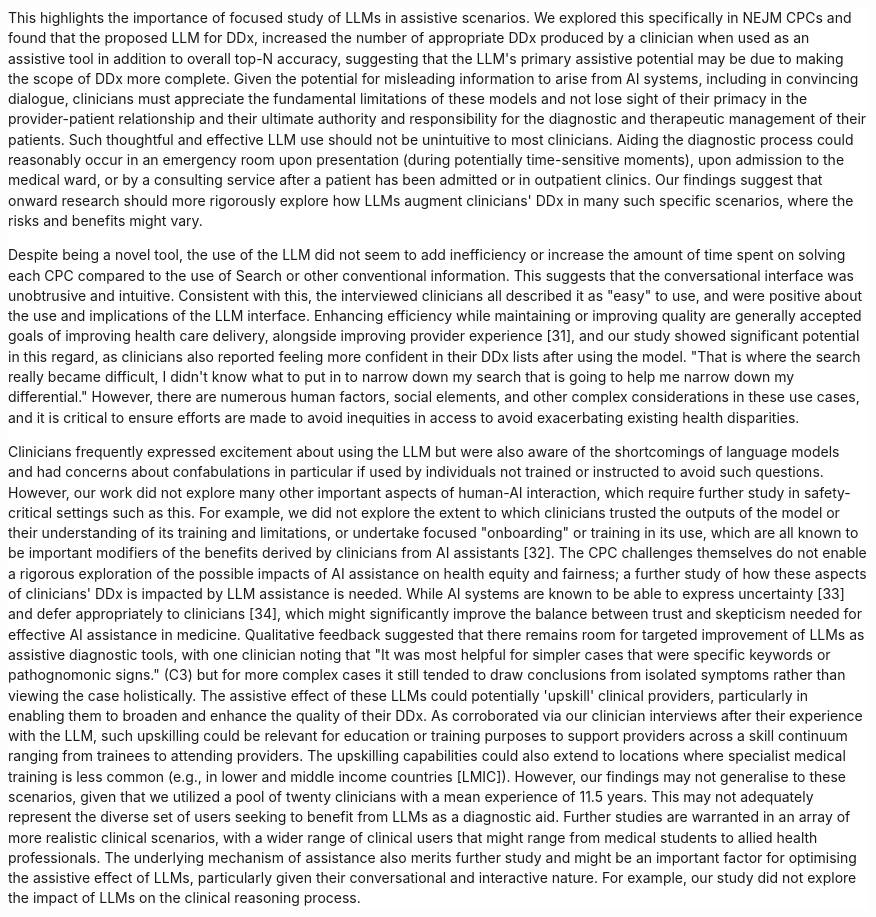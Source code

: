 This highlights the importance of focused study of LLMs in assistive scenarios. We explored this specifically in NEJM CPCs and found that the proposed LLM for DDx, increased the number of appropriate DDx produced
by a clinician when used as an assistive tool in addition to overall top-N accuracy, suggesting that the LLM's primary assistive potential may be due to making the scope of DDx more complete. Given the potential for misleading information to arise from AI systems, including in convincing dialogue, clinicians must appreciate the fundamental limitations of these models and not lose sight of their primacy in the provider-patient relationship and their ultimate authority and responsibility for the diagnostic and therapeutic management of their patients. Such thoughtful and effective LLM use should not be unintuitive to most clinicians. Aiding the diagnostic process could reasonably occur in an emergency room upon presentation (during potentially time-sensitive moments), upon admission to the medical ward, or by a consulting service after a patient has been admitted or in outpatient clinics. Our findings suggest that onward research should more rigorously explore how LLMs augment clinicians' DDx in many such specific scenarios, where the risks and benefits might vary.

Despite being a novel tool, the use of the LLM did not seem to add inefficiency or increase the amount of time spent on solving each CPC compared to the use of Search or other conventional information. This suggests that the conversational interface was unobtrusive and intuitive. Consistent with this, the interviewed clinicians all described it as "easy" to use, and were positive about the use and implications of the LLM interface. Enhancing efficiency while maintaining or improving quality are generally accepted goals of improving health care delivery, alongside improving provider experience [31], and our study showed significant potential in this regard, as clinicians also reported feeling more confident in their DDx lists after using the model. "That is where the search really became difficult, I didn't know what to put in to narrow down my search that is going to help me narrow down my differential." However, there are numerous human factors, social elements, and other complex considerations in these use cases, and it is critical to ensure efforts are made to avoid inequities in access to avoid exacerbating existing health disparities.

Clinicians frequently expressed excitement about using the LLM but were also aware of the shortcomings of language models and had concerns about confabulations in particular if used by individuals not trained or instructed to avoid such questions. However, our work did not explore many other important aspects of human-AI interaction, which require further study in safety-critical settings such as this. For example, we did not explore the extent to which clinicians trusted the outputs of the model or their understanding of its training and limitations, or undertake focused "onboarding" or training in its use, which are all known to be important modifiers of the benefits derived by clinicians from AI assistants [32]. The CPC challenges themselves do not enable a rigorous exploration of the possible impacts of AI assistance on health equity and fairness; a further study of how these aspects of clinicians' DDx is impacted by LLM assistance is needed. While AI systems are known to be able to express uncertainty [33] and defer appropriately to clinicians [34], which might significantly improve the balance between trust and skepticism needed for effective AI assistance in medicine. Qualitative feedback suggested that there remains room for targeted improvement of LLMs as assistive diagnostic tools, with one clinician noting that "It was most helpful for simpler cases that were specific keywords or pathognomonic signs." (C3) but for more complex cases it still tended to draw conclusions from isolated symptoms rather than viewing the case holistically. The assistive effect of these LLMs could potentially 'upskill' clinical providers, particularly in enabling them to broaden and enhance the quality of their DDx. As corroborated via our clinician interviews after their experience with the LLM, such upskilling could be relevant for education or training purposes to support providers across a skill continuum ranging from trainees to attending providers. The upskilling capabilities could also extend to locations where specialist medical training is less common (e.g., in lower and middle income countries [LMIC]). However, our findings may not generalise to these scenarios, given that we utilized a pool of twenty clinicians with a mean experience of 11.5 years. This may not adequately represent the diverse set of users seeking to benefit from LLMs as a diagnostic aid. Further studies are warranted in an array of more realistic clinical scenarios, with a wider range of clinical users that might range from medical students to allied health professionals. The underlying mechanism of assistance also merits further study and might be an important factor for optimising the assistive effect of LLMs, particularly given their conversational and interactive nature. For example, our study did not explore the impact of LLMs on the clinical reasoning process.
